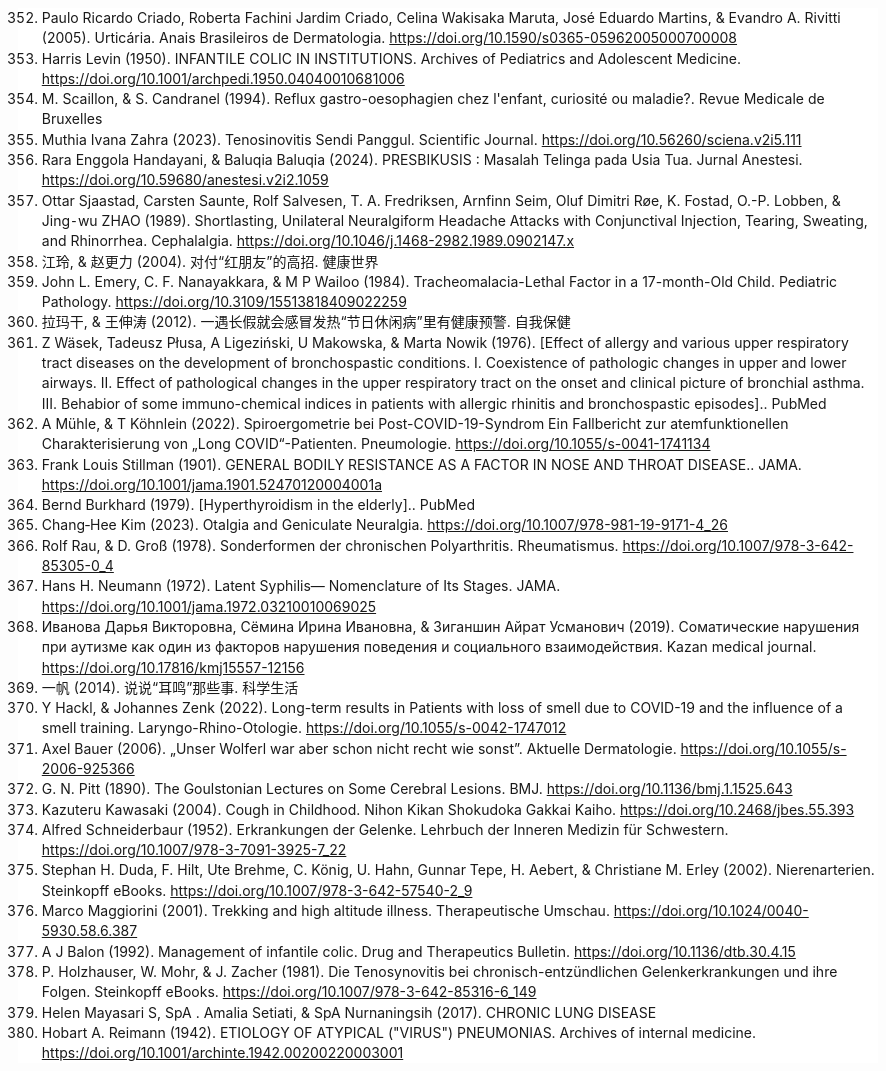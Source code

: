 352. Paulo Ricardo Criado, Roberta Fachini Jardim Criado, Celina Wakisaka Maruta, José Eduardo Martins, & Evandro A. Rivitti (2005). Urticária. Anais Brasileiros de Dermatologia. https://doi.org/10.1590/s0365-05962005000700008
353. Harris Levin (1950). INFANTILE COLIC IN INSTITUTIONS. Archives of Pediatrics and Adolescent Medicine. https://doi.org/10.1001/archpedi.1950.04040010681006
354. M. Scaillon, & S. Candranel (1994). Reflux gastro-oesophagien chez l'enfant, curiosité ou maladie?. Revue Medicale de Bruxelles
355. Muthia Ivana Zahra (2023). Tenosinovitis Sendi Panggul. Scientific Journal. https://doi.org/10.56260/sciena.v2i5.111
356. Rara Enggola Handayani, & Baluqia Baluqia (2024). PRESBIKUSIS : Masalah Telinga pada Usia Tua. Jurnal Anestesi. https://doi.org/10.59680/anestesi.v2i2.1059
357. Ottar Sjaastad, Carsten Saunte, Rolf Salvesen, T. A. Fredriksen, Arnfinn Seim, Oluf Dimitri Røe, K. Fostad, O.-P. Lobben, & Jing⁃wu ZHAO (1989). Shortlasting, Unilateral Neuralgiform Headache Attacks with Conjunctival Injection, Tearing, Sweating, and Rhinorrhea. Cephalalgia. https://doi.org/10.1046/j.1468-2982.1989.0902147.x
358. 江玲, & 赵更力 (2004). 对付“红朋友”的高招. 健康世界
359. John L. Emery, C. F. Nanayakkara, & M P Wailoo (1984). Tracheomalacia-Lethal Factor in a 17-month-Old Child. Pediatric Pathology. https://doi.org/10.3109/15513818409022259
360. 拉玛干, & 王伸涛 (2012). 一遇长假就会感冒发热“节日休闲病”里有健康预警. 自我保健
361. Z Wäsek, Tadeusz Płusa, A Ligeziński, U Makowska, & Marta Nowik (1976). [Effect of allergy and various upper respiratory tract diseases on the development of bronchospastic conditions. I. Coexistence of pathologic changes in upper and lower airways. II. Effect of pathological changes in the upper respiratory tract on the onset and clinical picture of bronchial asthma. III. Behabior of some immuno-chemical indices in patients with allergic rhinitis and bronchospastic episodes].. PubMed
362. A Mühle, & T Köhnlein (2022). Spiroergometrie bei Post-COVID-19-Syndrom Ein Fallbericht zur atemfunktionellen Charakterisierung von „Long COVID“-Patienten. Pneumologie. https://doi.org/10.1055/s-0041-1741134
363. Frank Louis Stillman (1901). GENERAL BODILY RESISTANCE AS A FACTOR IN NOSE AND THROAT DISEASE.. JAMA. https://doi.org/10.1001/jama.1901.52470120004001a
364. Bernd Burkhard (1979). [Hyperthyroidism in the elderly].. PubMed
365. Chang‐Hee Kim (2023). Otalgia and Geniculate Neuralgia. https://doi.org/10.1007/978-981-19-9171-4_26
366. Rolf Rau, & D. Groß (1978). Sonderformen der chronischen Polyarthritis. Rheumatismus. https://doi.org/10.1007/978-3-642-85305-0_4
367. Hans H. Neumann (1972). Latent Syphilis— Nomenclature of Its Stages. JAMA. https://doi.org/10.1001/jama.1972.03210010069025
368. Иванова Дарья Викторовна, Сёмина Ирина Ивановна, & Зиганшин Айрат Усманович (2019). Соматические нарушения при аутизме как один из факторов нарушения поведения и социального взаимодействия. Kazan medical journal. https://doi.org/10.17816/kmj15557-12156
369. 一帆 (2014). 说说“耳鸣”那些事. 科学生活
370. Y Hackl, & Johannes Zenk (2022). Long-term results in Patients with loss of smell due to COVID-19 and the influence of a smell training. Laryngo-Rhino-Otologie. https://doi.org/10.1055/s-0042-1747012
371. Axel Bauer (2006). „Unser Wolferl war aber schon nicht recht wie sonst”. Aktuelle Dermatologie. https://doi.org/10.1055/s-2006-925366
372. G. N. Pitt (1890). The Goulstonian Lectures on Some Cerebral Lesions. BMJ. https://doi.org/10.1136/bmj.1.1525.643
373. Kazuteru Kawasaki (2004). Cough in Childhood. Nihon Kikan Shokudoka Gakkai Kaiho. https://doi.org/10.2468/jbes.55.393
374. Alfred Schneiderbaur (1952). Erkrankungen der Gelenke. Lehrbuch der Inneren Medizin für Schwestern. https://doi.org/10.1007/978-3-7091-3925-7_22
375. Stephan H. Duda, F. Hilt, Ute Brehme, C. König, U. Hahn, Gunnar Tepe, H. Aebert, & Christiane M. Erley (2002). Nierenarterien. Steinkopff eBooks. https://doi.org/10.1007/978-3-642-57540-2_9
376. Marco Maggiorini (2001). Trekking and high altitude illness. Therapeutische Umschau. https://doi.org/10.1024/0040-5930.58.6.387
377. A J Balon (1992). Management of infantile colic. Drug and Therapeutics Bulletin. https://doi.org/10.1136/dtb.30.4.15
378. P. Holzhauser, W. Mohr, & J. Zacher (1981). Die Tenosynovitis bei chronisch-entzündlichen Gelenkerkrankungen und ihre Folgen. Steinkopff eBooks. https://doi.org/10.1007/978-3-642-85316-6_149
379. Helen Mayasari S, SpA . Amalia Setiati, & SpA Nurnaningsih (2017). CHRONIC LUNG DISEASE
380. Hobart A. Reimann (1942). ETIOLOGY OF ATYPICAL ("VIRUS") PNEUMONIAS. Archives of internal medicine. https://doi.org/10.1001/archinte.1942.00200220003001